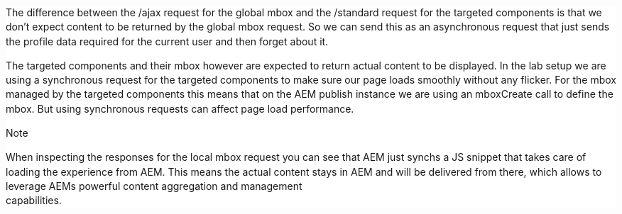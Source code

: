 The difference between the /ajax request for the global mbox and the /standard request for the targeted components is that we don’t expect content to be returned by the global mbox request. So we can send this as an asynchronous request that just sends the profile data required for the current user and then forget about it.

The targeted components and their mbox however are expected to return actual content to be displayed. In the lab setup we are using a synchronous request for the targeted components to make sure our page loads smoothly without any flicker. For the mbox managed by the targeted components this means that on the AEM publish instance we are using an mboxCreate call to define the mbox. But using synchronous requests can affect page load performance.

>[!NOTE]
>
>When inspecting the responses for the local  mbox  request you can see that AEM just synchs a JS snippet that takes care of loading the experience from AEM. This means the actual content stays in AEM and will be delivered from there, which allows to leverage AEMs powerful content aggregation and management  
>capabilities.

